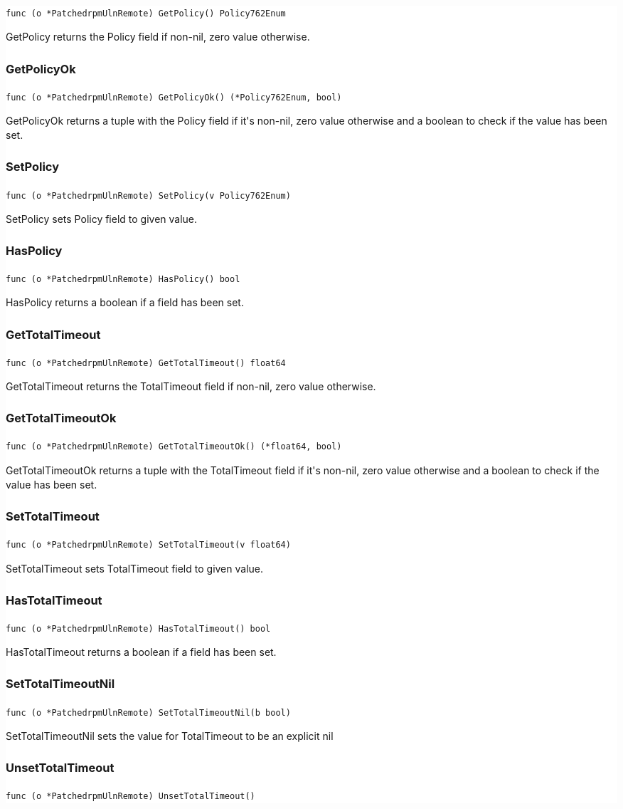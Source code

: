 `func (o *PatchedrpmUlnRemote) GetPolicy() Policy762Enum`

GetPolicy returns the Policy field if non-nil, zero value otherwise.

### GetPolicyOk

`func (o *PatchedrpmUlnRemote) GetPolicyOk() (*Policy762Enum, bool)`

GetPolicyOk returns a tuple with the Policy field if it's non-nil, zero value otherwise
and a boolean to check if the value has been set.

### SetPolicy

`func (o *PatchedrpmUlnRemote) SetPolicy(v Policy762Enum)`

SetPolicy sets Policy field to given value.

### HasPolicy

`func (o *PatchedrpmUlnRemote) HasPolicy() bool`

HasPolicy returns a boolean if a field has been set.

### GetTotalTimeout

`func (o *PatchedrpmUlnRemote) GetTotalTimeout() float64`

GetTotalTimeout returns the TotalTimeout field if non-nil, zero value otherwise.

### GetTotalTimeoutOk

`func (o *PatchedrpmUlnRemote) GetTotalTimeoutOk() (*float64, bool)`

GetTotalTimeoutOk returns a tuple with the TotalTimeout field if it's non-nil, zero value otherwise
and a boolean to check if the value has been set.

### SetTotalTimeout

`func (o *PatchedrpmUlnRemote) SetTotalTimeout(v float64)`

SetTotalTimeout sets TotalTimeout field to given value.

### HasTotalTimeout

`func (o *PatchedrpmUlnRemote) HasTotalTimeout() bool`

HasTotalTimeout returns a boolean if a field has been set.

### SetTotalTimeoutNil

`func (o *PatchedrpmUlnRemote) SetTotalTimeoutNil(b bool)`

 SetTotalTimeoutNil sets the value for TotalTimeout to be an explicit nil

### UnsetTotalTimeout
`func (o *PatchedrpmUlnRemote) UnsetTotalTimeout()`
